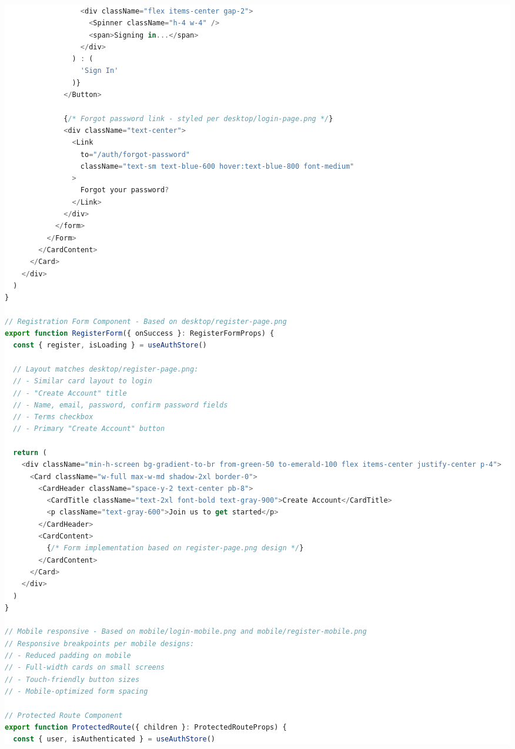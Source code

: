```typescript
                  <div className="flex items-center gap-2">
                    <Spinner className="h-4 w-4" />
                    <span>Signing in...</span>
                  </div>
                ) : (
                  'Sign In'
                )}
              </Button>
              
              {/* Forgot password link - styled per desktop/login-page.png */}
              <div className="text-center">
                <Link 
                  to="/auth/forgot-password" 
                  className="text-sm text-blue-600 hover:text-blue-800 font-medium"
                >
                  Forgot your password?
                </Link>
              </div>
            </form>
          </Form>
        </CardContent>
      </Card>
    </div>
  )
}

// Registration Form Component - Based on desktop/register-page.png
export function RegisterForm({ onSuccess }: RegisterFormProps) {
  const { register, isLoading } = useAuthStore()
  
  // Layout matches desktop/register-page.png:
  // - Similar card layout to login
  // - "Create Account" title
  // - Name, email, password, confirm password fields
  // - Terms checkbox
  // - Primary "Create Account" button
  
  return (
    <div className="min-h-screen bg-gradient-to-br from-green-50 to-emerald-100 flex items-center justify-center p-4">
      <Card className="w-full max-w-md shadow-2xl border-0">
        <CardHeader className="space-y-2 text-center pb-8">
          <CardTitle className="text-2xl font-bold text-gray-900">Create Account</CardTitle>
          <p className="text-gray-600">Join us to get started</p>
        </CardHeader>
        <CardContent>
          {/* Form implementation based on register-page.png design */}
        </CardContent>
      </Card>
    </div>
  )
}

// Mobile responsive - Based on mobile/login-mobile.png and mobile/register-mobile.png
// Responsive breakpoints per mobile designs:
// - Reduced padding on mobile
// - Full-width cards on small screens  
// - Touch-friendly button sizes
// - Mobile-optimized form spacing

// Protected Route Component
export function ProtectedRoute({ children }: ProtectedRouteProps) {
  const { user, isAuthenticated } = useAuthStore()
```